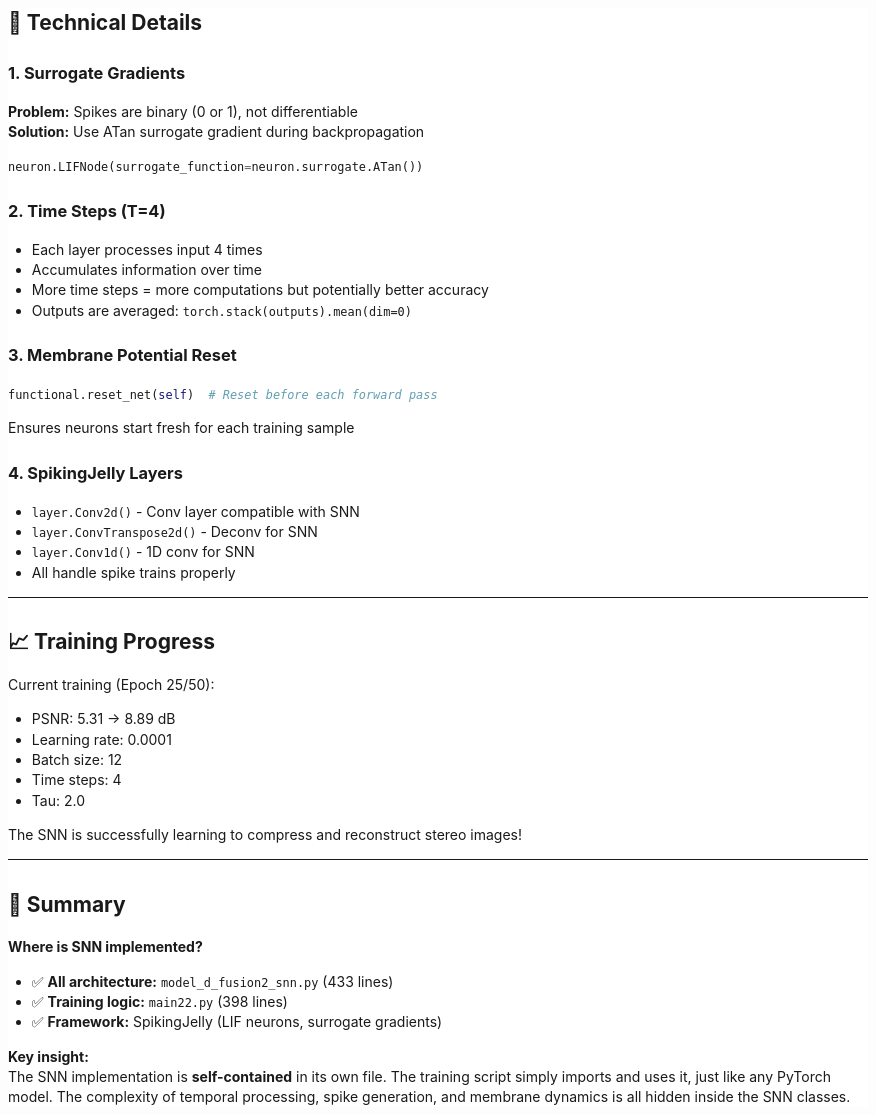 
## 🔬 Technical Details

### 1. Surrogate Gradients
**Problem:** Spikes are binary (0 or 1), not differentiable  
**Solution:** Use ATan surrogate gradient during backpropagation

```python
neuron.LIFNode(surrogate_function=neuron.surrogate.ATan())
```

### 2. Time Steps (T=4)
- Each layer processes input 4 times
- Accumulates information over time
- More time steps = more computations but potentially better accuracy
- Outputs are averaged: `torch.stack(outputs).mean(dim=0)`

### 3. Membrane Potential Reset
```python
functional.reset_net(self)  # Reset before each forward pass
```
Ensures neurons start fresh for each training sample

### 4. SpikingJelly Layers
- `layer.Conv2d()` - Conv layer compatible with SNN
- `layer.ConvTranspose2d()` - Deconv for SNN
- `layer.Conv1d()` - 1D conv for SNN
- All handle spike trains properly

---

## 📈 Training Progress

Current training (Epoch 25/50):
- PSNR: 5.31 → 8.89 dB
- Learning rate: 0.0001
- Batch size: 12
- Time steps: 4
- Tau: 2.0

The SNN is successfully learning to compress and reconstruct stereo images!

---

## 📝 Summary

**Where is SNN implemented?**
- ✅ **All architecture:** `model_d_fusion2_snn.py` (433 lines)
- ✅ **Training logic:** `main22.py` (398 lines)
- ✅ **Framework:** SpikingJelly (LIF neurons, surrogate gradients)

**Key insight:**  
The SNN implementation is **self-contained** in its own file. The training script simply imports and uses it, just like any PyTorch model. The complexity of temporal processing, spike generation, and membrane dynamics is all hidden inside the SNN classes.
